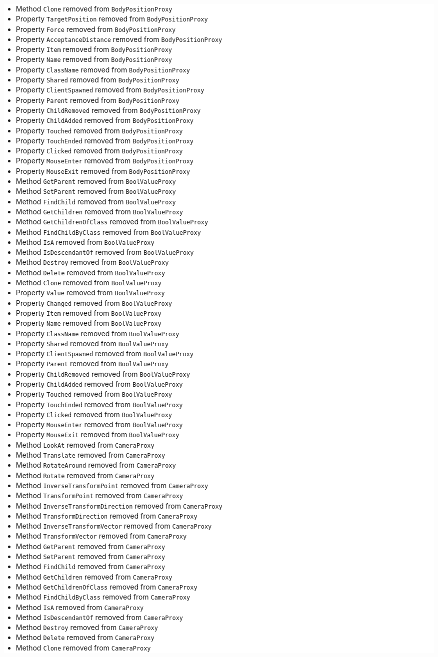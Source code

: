 - Method `Clone` removed from `BodyPositionProxy`
- Property `TargetPosition` removed from `BodyPositionProxy`
- Property `Force` removed from `BodyPositionProxy`
- Property `AcceptanceDistance` removed from `BodyPositionProxy`
- Property `Item` removed from `BodyPositionProxy`
- Property `Name` removed from `BodyPositionProxy`
- Property `ClassName` removed from `BodyPositionProxy`
- Property `Shared` removed from `BodyPositionProxy`
- Property `ClientSpawned` removed from `BodyPositionProxy`
- Property `Parent` removed from `BodyPositionProxy`
- Property `ChildRemoved` removed from `BodyPositionProxy`
- Property `ChildAdded` removed from `BodyPositionProxy`
- Property `Touched` removed from `BodyPositionProxy`
- Property `TouchEnded` removed from `BodyPositionProxy`
- Property `Clicked` removed from `BodyPositionProxy`
- Property `MouseEnter` removed from `BodyPositionProxy`
- Property `MouseExit` removed from `BodyPositionProxy`
- Method `GetParent` removed from `BoolValueProxy`
- Method `SetParent` removed from `BoolValueProxy`
- Method `FindChild` removed from `BoolValueProxy`
- Method `GetChildren` removed from `BoolValueProxy`
- Method `GetChildrenOfClass` removed from `BoolValueProxy`
- Method `FindChildByClass` removed from `BoolValueProxy`
- Method `IsA` removed from `BoolValueProxy`
- Method `IsDescendantOf` removed from `BoolValueProxy`
- Method `Destroy` removed from `BoolValueProxy`
- Method `Delete` removed from `BoolValueProxy`
- Method `Clone` removed from `BoolValueProxy`
- Property `Value` removed from `BoolValueProxy`
- Property `Changed` removed from `BoolValueProxy`
- Property `Item` removed from `BoolValueProxy`
- Property `Name` removed from `BoolValueProxy`
- Property `ClassName` removed from `BoolValueProxy`
- Property `Shared` removed from `BoolValueProxy`
- Property `ClientSpawned` removed from `BoolValueProxy`
- Property `Parent` removed from `BoolValueProxy`
- Property `ChildRemoved` removed from `BoolValueProxy`
- Property `ChildAdded` removed from `BoolValueProxy`
- Property `Touched` removed from `BoolValueProxy`
- Property `TouchEnded` removed from `BoolValueProxy`
- Property `Clicked` removed from `BoolValueProxy`
- Property `MouseEnter` removed from `BoolValueProxy`
- Property `MouseExit` removed from `BoolValueProxy`
- Method `LookAt` removed from `CameraProxy`
- Method `Translate` removed from `CameraProxy`
- Method `RotateAround` removed from `CameraProxy`
- Method `Rotate` removed from `CameraProxy`
- Method `InverseTransformPoint` removed from `CameraProxy`
- Method `TransformPoint` removed from `CameraProxy`
- Method `InverseTransformDirection` removed from `CameraProxy`
- Method `TransformDirection` removed from `CameraProxy`
- Method `InverseTransformVector` removed from `CameraProxy`
- Method `TransformVector` removed from `CameraProxy`
- Method `GetParent` removed from `CameraProxy`
- Method `SetParent` removed from `CameraProxy`
- Method `FindChild` removed from `CameraProxy`
- Method `GetChildren` removed from `CameraProxy`
- Method `GetChildrenOfClass` removed from `CameraProxy`
- Method `FindChildByClass` removed from `CameraProxy`
- Method `IsA` removed from `CameraProxy`
- Method `IsDescendantOf` removed from `CameraProxy`
- Method `Destroy` removed from `CameraProxy`
- Method `Delete` removed from `CameraProxy`
- Method `Clone` removed from `CameraProxy`